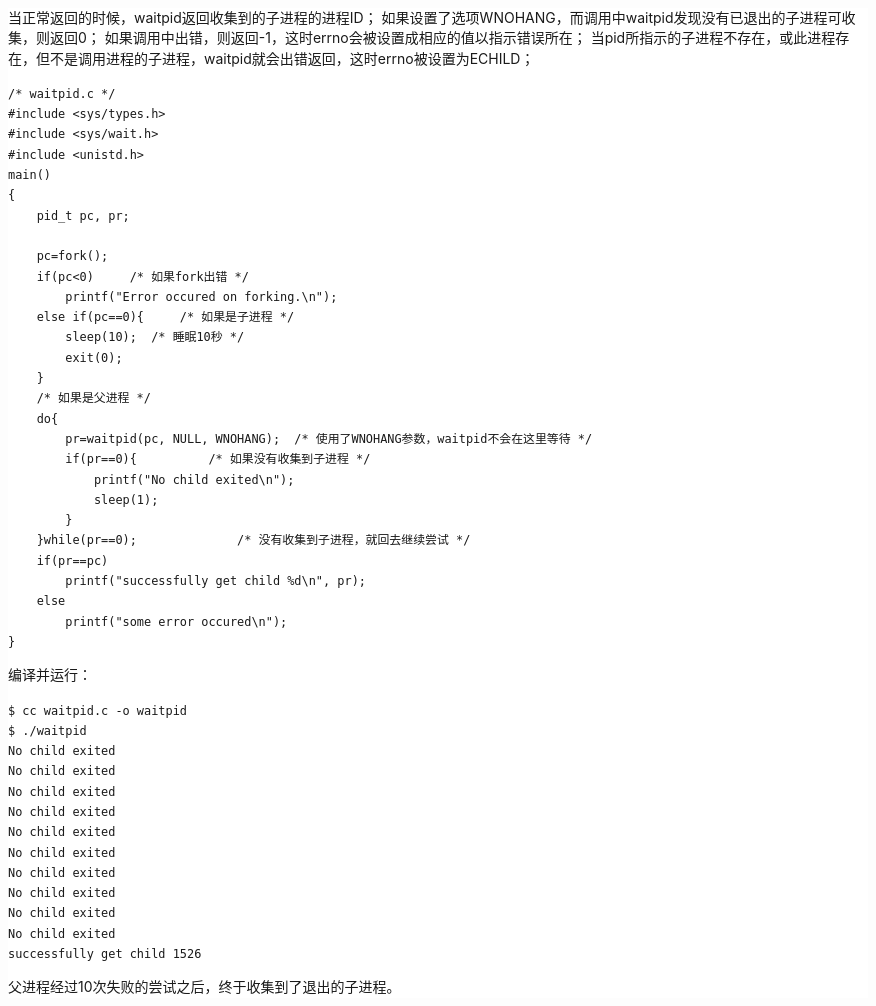 当正常返回的时候，waitpid返回收集到的子进程的进程ID；
如果设置了选项WNOHANG，而调用中waitpid发现没有已退出的子进程可收集，则返回0；
如果调用中出错，则返回-1，这时errno会被设置成相应的值以指示错误所在；
当pid所指示的子进程不存在，或此进程存在，但不是调用进程的子进程，waitpid就会出错返回，这时errno被设置为ECHILD；
```
/* waitpid.c */
#include <sys/types.h>
#include <sys/wait.h>
#include <unistd.h>
main()
{
    pid_t pc, pr;

    pc=fork();
    if(pc<0)     /* 如果fork出错 */
        printf("Error occured on forking.\n");
    else if(pc==0){     /* 如果是子进程 */
        sleep(10);  /* 睡眠10秒 */
        exit(0);
    }
    /* 如果是父进程 */
    do{
        pr=waitpid(pc, NULL, WNOHANG);  /* 使用了WNOHANG参数，waitpid不会在这里等待 */
        if(pr==0){          /* 如果没有收集到子进程 */
            printf("No child exited\n");
            sleep(1);
        }
    }while(pr==0);              /* 没有收集到子进程，就回去继续尝试 */
    if(pr==pc)
        printf("successfully get child %d\n", pr);
    else
        printf("some error occured\n");
}
```
编译并运行：
```
$ cc waitpid.c -o waitpid
$ ./waitpid
No child exited
No child exited
No child exited
No child exited
No child exited
No child exited
No child exited
No child exited
No child exited
No child exited
successfully get child 1526
```
父进程经过10次失败的尝试之后，终于收集到了退出的子进程。
